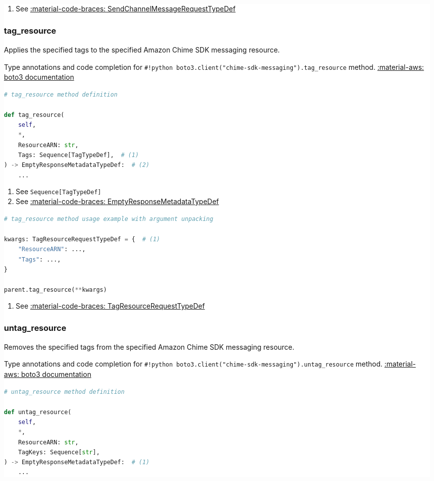 1. See [:material-code-braces: SendChannelMessageRequestTypeDef](./type_defs.md#sendchannelmessagerequesttypedef)

### tag\_resource

Applies the specified tags to the specified Amazon Chime SDK messaging resource.

Type annotations and code completion for `#!python boto3.client("chime-sdk-messaging").tag_resource` method.
[:material-aws: boto3 documentation](https://boto3.amazonaws.com/v1/documentation/api/latest/reference/services/chime-sdk-messaging/client/tag_resource.html)

```python
# tag_resource method definition

def tag_resource(
    self,
    *,
    ResourceARN: str,
    Tags: Sequence[TagTypeDef],  # (1)
) -> EmptyResponseMetadataTypeDef:  # (2)
    ...
```

1. See `Sequence[TagTypeDef]`
2. See [:material-code-braces: EmptyResponseMetadataTypeDef](./type_defs.md#emptyresponsemetadatatypedef)


```python
# tag_resource method usage example with argument unpacking

kwargs: TagResourceRequestTypeDef = {  # (1)
    "ResourceARN": ...,
    "Tags": ...,
}

parent.tag_resource(**kwargs)
```

1. See [:material-code-braces: TagResourceRequestTypeDef](./type_defs.md#tagresourcerequesttypedef)

### untag\_resource

Removes the specified tags from the specified Amazon Chime SDK messaging
resource.

Type annotations and code completion for `#!python boto3.client("chime-sdk-messaging").untag_resource` method.
[:material-aws: boto3 documentation](https://boto3.amazonaws.com/v1/documentation/api/latest/reference/services/chime-sdk-messaging/client/untag_resource.html)

```python
# untag_resource method definition

def untag_resource(
    self,
    *,
    ResourceARN: str,
    TagKeys: Sequence[str],
) -> EmptyResponseMetadataTypeDef:  # (1)
    ...
```
